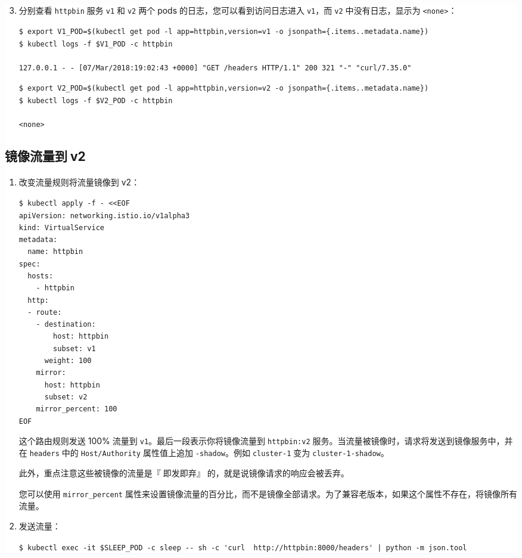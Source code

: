 3. 分别查看 `httpbin` 服务 `v1` 和 `v2` 两个 pods 的日志，您可以看到访问日志进入 `v1`，而 `v2` 中没有日志，显示为 `<none>`：

   ```shell
   $ export V1_POD=$(kubectl get pod -l app=httpbin,version=v1 -o jsonpath={.items..metadata.name})
   $ kubectl logs -f $V1_POD -c httpbin
   
   127.0.0.1 - - [07/Mar/2018:19:02:43 +0000] "GET /headers HTTP/1.1" 200 321 "-" "curl/7.35.0"
   ```

   

   ```shell
   $ export V2_POD=$(kubectl get pod -l app=httpbin,version=v2 -o jsonpath={.items..metadata.name})
   $ kubectl logs -f $V2_POD -c httpbin
   
   <none>
   ```

   

## 镜像流量到 v2

1. 改变流量规则将流量镜像到 v2：

   ```shell
   $ kubectl apply -f - <<EOF
   apiVersion: networking.istio.io/v1alpha3
   kind: VirtualService
   metadata:
     name: httpbin
   spec:
     hosts:
       - httpbin
     http:
     - route:
       - destination:
           host: httpbin
           subset: v1
         weight: 100
       mirror:
         host: httpbin
         subset: v2
       mirror_percent: 100
   EOF
   ```

   

   这个路由规则发送 100% 流量到 `v1`。最后一段表示你将镜像流量到 `httpbin:v2` 服务。当流量被镜像时，请求将发送到镜像服务中，并在 `headers` 中的 `Host/Authority` 属性值上追加 `-shadow`。例如 `cluster-1` 变为 `cluster-1-shadow`。

   此外，重点注意这些被镜像的流量是『 即发即弃』 的，就是说镜像请求的响应会被丢弃。

   您可以使用 `mirror_percent` 属性来设置镜像流量的百分比，而不是镜像全部请求。为了兼容老版本，如果这个属性不存在，将镜像所有流量。

2. 发送流量：

   ```shell
   $ kubectl exec -it $SLEEP_POD -c sleep -- sh -c 'curl  http://httpbin:8000/headers' | python -m json.tool
   ```
